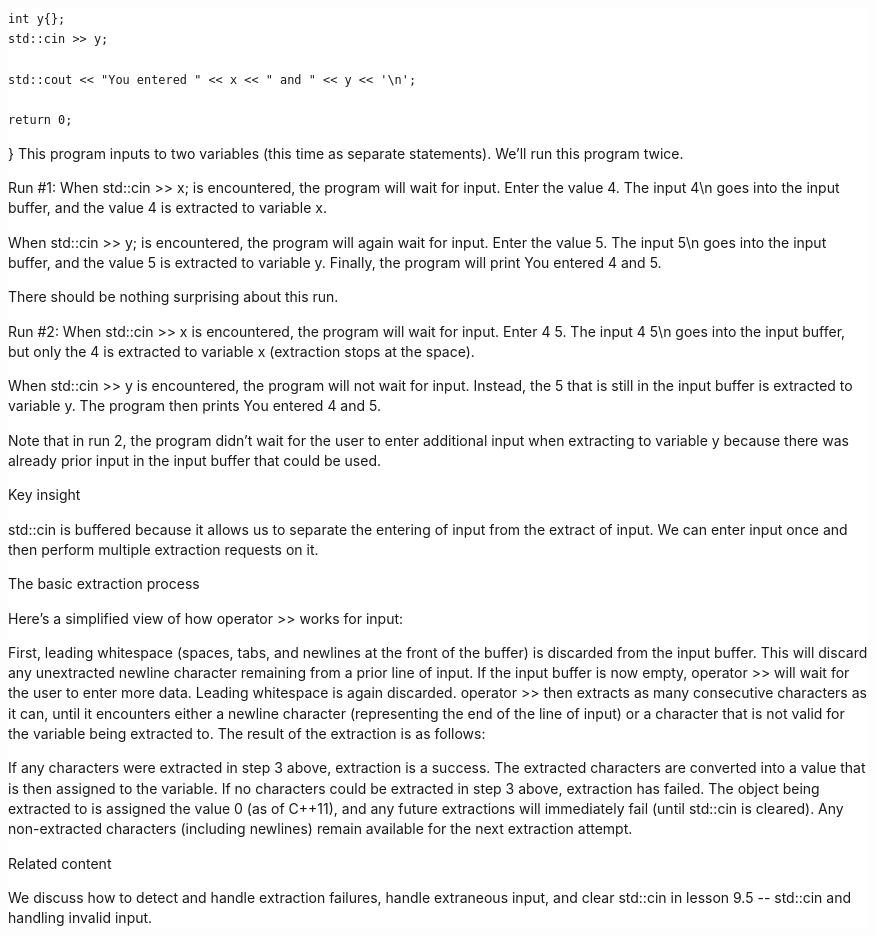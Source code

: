     int y{};
    std::cin >> y;

    std::cout << "You entered " << x << " and " << y << '\n';

    return 0;
}
This program inputs to two variables (this time as separate statements). We’ll run this program twice.

Run #1: When std::cin >> x; is encountered, the program will wait for input. Enter the value 4. The input 4\n goes into the input buffer, and the value 4 is extracted to variable x.

When std::cin >> y; is encountered, the program will again wait for input. Enter the value 5. The input 5\n goes into the input buffer, and the value 5 is extracted to variable y. Finally, the program will print You entered 4 and 5.

There should be nothing surprising about this run.

Run #2: When std::cin >> x is encountered, the program will wait for input. Enter 4 5. The input 4 5\n goes into the input buffer, but only the 4 is extracted to variable x (extraction stops at the space).

When std::cin >> y is encountered, the program will not wait for input. Instead, the 5 that is still in the input buffer is extracted to variable y. The program then prints You entered 4 and 5.

Note that in run 2, the program didn’t wait for the user to enter additional input when extracting to variable y because there was already prior input in the input buffer that could be used.

Key insight

std::cin is buffered because it allows us to separate the entering of input from the extract of input. We can enter input once and then perform multiple extraction requests on it.

The basic extraction process 

Here’s a simplified view of how operator >> works for input:

First, leading whitespace (spaces, tabs, and newlines at the front of the buffer) is discarded from the input buffer. This will discard any unextracted newline character remaining from a prior line of input.
If the input buffer is now empty, operator >> will wait for the user to enter more data. Leading whitespace is again discarded.
operator >> then extracts as many consecutive characters as it can, until it encounters either a newline character (representing the end of the line of input) or a character that is not valid for the variable being extracted to.
The result of the extraction is as follows:

If any characters were extracted in step 3 above, extraction is a success. The extracted characters are converted into a value that is then assigned to the variable.
If no characters could be extracted in step 3 above, extraction has failed. The object being extracted to is assigned the value 0 (as of C++11), and any future extractions will immediately fail (until std::cin is cleared).
Any non-extracted characters (including newlines) remain available for the next extraction attempt.

Related content

We discuss how to detect and handle extraction failures, handle extraneous input, and clear std::cin in lesson 9.5 -- std::cin and handling invalid input.
